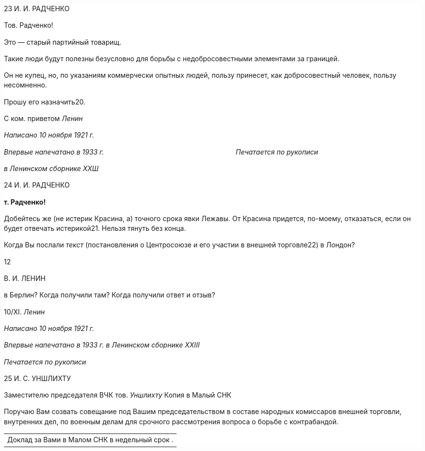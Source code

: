 23 И. И. РАДЧЕНКО

Тов. Радченко!

Это — старый партийный товарищ.

Такие люди будут полезны безусловно для борьбы с недобросовестными элементами за границей.

Он не купец, но, по указаниям коммерчески опытных людей, пользу принесет, как добросовестный человек, пользу несомненно.

Прошу его назначить20.

С ком. приветом _Ленин_

_Написано 10 ноября 1921 г._

_Впервые напечатано в 1933 г.                                                                     Печатается по рукописи_

_в Ленинском сборнике ХХШ_

24 И. И. РАДЧЕНКО

**т. Радченко!**

Добейтесь же (не истерик Красина, а) точного срока явки Лежавы. От Красина придется, по-моему, отказаться, если он будет отвечать истерикой21. Нельзя тянуть без конца.

Когда Вы послали _текст_ (постановления о Центросоюзе и его участии в внешней торговле22) в Лондон?

  

12

  

В. И. ЛЕНИН

  

в Берлин? Когда получили там? Когда получили ответ и отзыв?

10/XI. _Ленин_

  

_Написано 10 ноября 1921 г._

_Впервые напечатано в 1933 г. в Ленинском сборнике_ _XXIII_

  

_Печатается по рукописи_

  

25 И. С. УНШЛИХТУ

Заместителю председателя ВЧК тов. _Уншлихту_ Копия в Малый СНК

Поручаю Вам созвать совещание под Вашим председательством в составе народных комиссаров внешней торговли, внутренних дел, по военным делам для срочного рас­смотрения вопроса о борьбе с контрабандой.

|   |
|---|
|Доклад за Вами в Малом СНК в недельный срок .|
